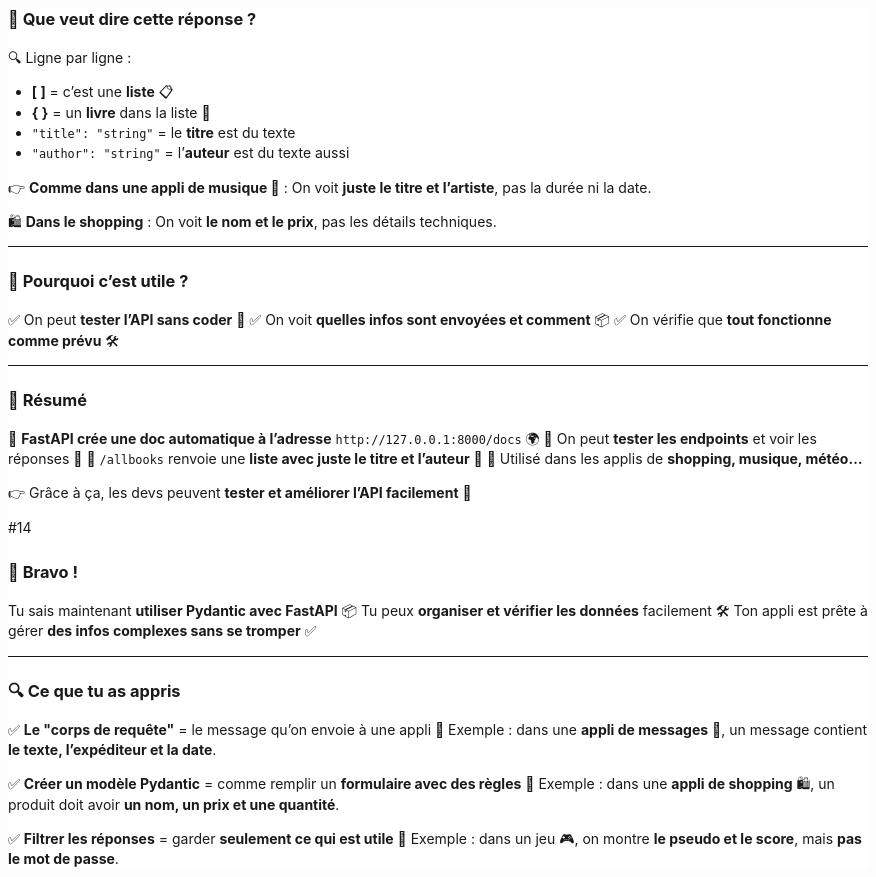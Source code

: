 
### 🧐 **Que veut dire cette réponse ?**

🔍 Ligne par ligne :

* **\[ ]** = c’est une **liste** 📋
* **{ }** = un **livre** dans la liste 📖
* `"title": "string"` = le **titre** est du texte
* `"author": "string"` = l’**auteur** est du texte aussi 

👉 **Comme dans une appli de musique 🎵** :
On voit **juste le titre et l’artiste**, pas la durée ni la date.

🛍 **Dans le shopping** :
On voit **le nom et le prix**, pas les détails techniques.

---

### 🎯 **Pourquoi c’est utile ?**

✅ On peut **tester l’API sans coder** 🎉
✅ On voit **quelles infos sont envoyées et comment** 📦
✅ On vérifie que **tout fonctionne comme prévu** 🛠

---

### 🏁 **Résumé**

📌 **FastAPI crée une doc automatique à l’adresse** `http://127.0.0.1:8000/docs` 🌍
📌 On peut **tester les endpoints** et voir les réponses 👀
📌 `/allbooks` renvoie une **liste avec juste le titre et l’auteur** 📖
📌 Utilisé dans les applis de **shopping, musique, météo…**

👉 Grâce à ça, les devs peuvent **tester et améliorer l’API facilement** 🚀

#14

### 🎉 **Bravo !**

Tu sais maintenant **utiliser Pydantic avec FastAPI** 📦
Tu peux **organiser et vérifier les données** facilement 🛠️
Ton appli est prête à gérer **des infos complexes sans se tromper** ✅

---

### 🔍 **Ce que tu as appris**

✅ **Le "corps de requête"** = le message qu’on envoie à une appli
📌 Exemple : dans une **appli de messages** 📩, un message contient **le texte, l’expéditeur et la date**.

✅ **Créer un modèle Pydantic** = comme remplir un **formulaire avec des règles**
📌 Exemple : dans une **appli de shopping** 🛍, un produit doit avoir **un nom, un prix et une quantité**.

✅ **Filtrer les réponses** = garder **seulement ce qui est utile**
📌 Exemple : dans un jeu 🎮, on montre **le pseudo et le score**, mais **pas le mot de passe**.
